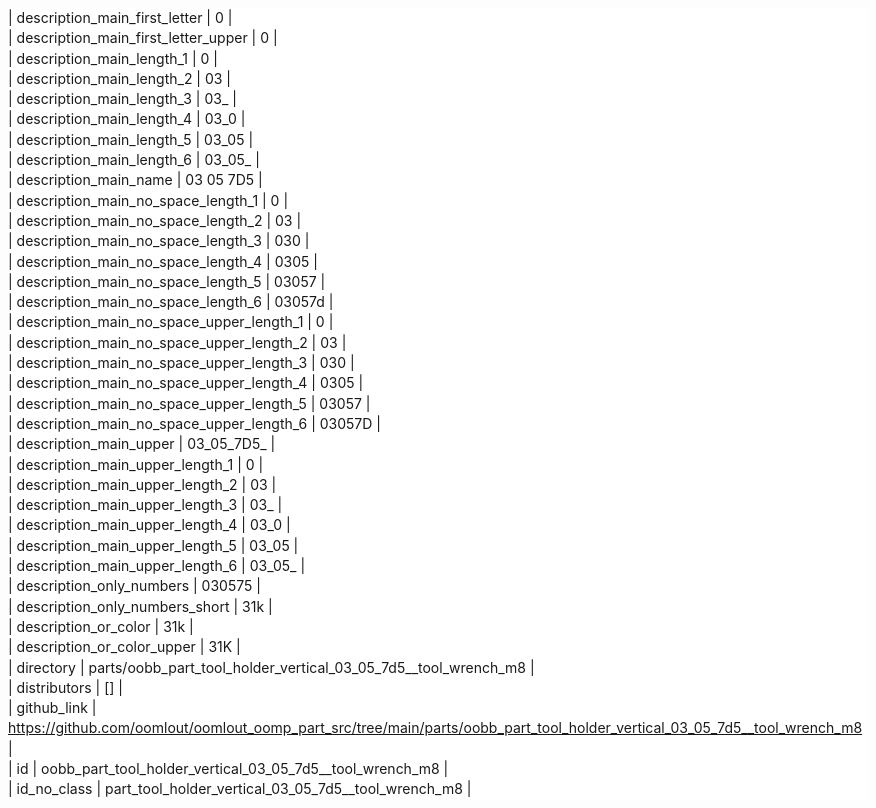 | description_main_first_letter | 0 |  
| description_main_first_letter_upper | 0 |  
| description_main_length_1 | 0 |  
| description_main_length_2 | 03 |  
| description_main_length_3 | 03_ |  
| description_main_length_4 | 03_0 |  
| description_main_length_5 | 03_05 |  
| description_main_length_6 | 03_05_ |  
| description_main_name | 03 05 7D5  |  
| description_main_no_space_length_1 | 0 |  
| description_main_no_space_length_2 | 03 |  
| description_main_no_space_length_3 | 030 |  
| description_main_no_space_length_4 | 0305 |  
| description_main_no_space_length_5 | 03057 |  
| description_main_no_space_length_6 | 03057d |  
| description_main_no_space_upper_length_1 | 0 |  
| description_main_no_space_upper_length_2 | 03 |  
| description_main_no_space_upper_length_3 | 030 |  
| description_main_no_space_upper_length_4 | 0305 |  
| description_main_no_space_upper_length_5 | 03057 |  
| description_main_no_space_upper_length_6 | 03057D |  
| description_main_upper | 03_05_7D5_ |  
| description_main_upper_length_1 | 0 |  
| description_main_upper_length_2 | 03 |  
| description_main_upper_length_3 | 03_ |  
| description_main_upper_length_4 | 03_0 |  
| description_main_upper_length_5 | 03_05 |  
| description_main_upper_length_6 | 03_05_ |  
| description_only_numbers | 030575 |  
| description_only_numbers_short | 31k |  
| description_or_color | 31k |  
| description_or_color_upper | 31K |  
| directory | parts/oobb_part_tool_holder_vertical_03_05_7d5__tool_wrench_m8 |  
| distributors | [] |  
| github_link | https://github.com/oomlout/oomlout_oomp_part_src/tree/main/parts/oobb_part_tool_holder_vertical_03_05_7d5__tool_wrench_m8 |  
| id | oobb_part_tool_holder_vertical_03_05_7d5__tool_wrench_m8 |  
| id_no_class | part_tool_holder_vertical_03_05_7d5__tool_wrench_m8 |  